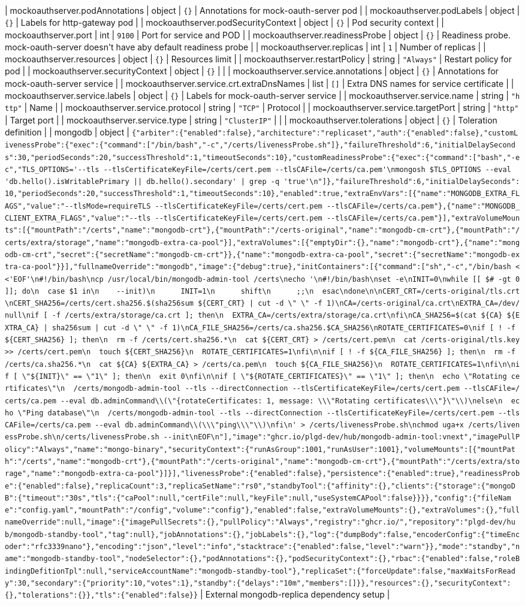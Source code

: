 | mockoauthserver.podAnnotations | object | `{}` | Annotations for mock-oauth-server pod |
| mockoauthserver.podLabels | object | `{}` | Labels for http-gateway pod |
| mockoauthserver.podSecurityContext | object | `{}` | Pod security context |
| mockoauthserver.port | int | `9100` | Port for service and POD |
| mockoauthserver.readinessProbe | object | `{}` | Readiness probe. mock-oauth-server doesn't have aby default readiness probe |
| mockoauthserver.replicas | int | `1` | Number of replicas |
| mockoauthserver.resources | object | `{}` | Resources limit |
| mockoauthserver.restartPolicy | string | `"Always"` | Restart policy for pod |
| mockoauthserver.securityContext | object | `{}` |  |
| mockoauthserver.service.annotations | object | `{}` | Annotations for mock-oauth-server service |
| mockoauthserver.service.crt.extraDnsNames | list | `[]` | Extra DNS names for service certificate |
| mockoauthserver.service.labels | object | `{}` | Labels for mock-oauth-server service |
| mockoauthserver.service.name | string | `"http"` | Name |
| mockoauthserver.service.protocol | string | `"TCP"` | Protocol |
| mockoauthserver.service.targetPort | string | `"http"` | Target port |
| mockoauthserver.service.type | string | `"ClusterIP"` |  |
| mockoauthserver.tolerations | object | `{}` | Toleration definition |
| mongodb | object | `{"arbiter":{"enabled":false},"architecture":"replicaset","auth":{"enabled":false},"customLivenessProbe":{"exec":{"command":["/bin/bash","-c","/certs/livenessProbe.sh"]},"failureThreshold":6,"initialDelaySeconds":30,"periodSeconds":20,"successThreshold":1,"timeoutSeconds":10},"customReadinessProbe":{"exec":{"command":["bash","-ec","TLS_OPTIONS='--tls --tlsCertificateKeyFile=/certs/cert.pem --tlsCAFile=/certs/ca.pem'\nmongosh $TLS_OPTIONS --eval 'db.hello().isWritablePrimary || db.hello().secondary' | grep -q 'true'\n"]},"failureThreshold":6,"initialDelaySeconds":10,"periodSeconds":20,"successThreshold":1,"timeoutSeconds":10},"enabled":true,"extraEnvVars":[{"name":"MONGODB_EXTRA_FLAGS","value":"--tlsMode=requireTLS --tlsCertificateKeyFile=/certs/cert.pem --tlsCAFile=/certs/ca.pem"},{"name":"MONGODB_CLIENT_EXTRA_FLAGS","value":"--tls --tlsCertificateKeyFile=/certs/cert.pem --tlsCAFile=/certs/ca.pem"}],"extraVolumeMounts":[{"mountPath":"/certs","name":"mongodb-crt"},{"mountPath":"/certs-original","name":"mongodb-cm-crt"},{"mountPath":"/certs/extra/storage","name":"mongodb-extra-ca-pool"}],"extraVolumes":[{"emptyDir":{},"name":"mongodb-crt"},{"name":"mongodb-cm-crt","secret":{"secretName":"mongodb-cm-crt"}},{"name":"mongodb-extra-ca-pool","secret":{"secretName":"mongodb-extra-ca-pool"}}],"fullnameOverride":"mongodb","image":{"debug":true},"initContainers":[{"command":["sh","-c","/bin/bash <<'EOF'\n#!/bin/bash\ncp /usr/local/bin/mongodb-admin-tool /certs\necho '\n#!/bin/bash\nset -e\nINIT=0\nwhile [[ $# -gt 0 ]]; do\n  case $1 in\n    --init)\n      INIT=1\n      shift\n      ;;\n  esac\ndone\n\nCERT_CRT=/certs-original/tls.crt\nCERT_SHA256=/certs/cert.sha256.$(sha256sum ${CERT_CRT} | cut -d \" \" -f 1)\nCA=/certs-original/ca.crt\nEXTRA_CA=/dev/null\nif [ -f /certs/extra/storage/ca.crt ]; then\n  EXTRA_CA=/certs/extra/storage/ca.crt\nfi\nCA_SHA256=$(cat ${CA} ${EXTRA_CA} | sha256sum | cut -d \" \" -f 1)\nCA_FILE_SHA256=/certs/ca.sha256.$CA_SHA256\nROTATE_CERTIFICATES=0\nif [ ! -f ${CERT_SHA256} ]; then\n  rm -f /certs/cert.sha256.*\n  cat ${CERT_CRT} > /certs/cert.pem\n  cat /certs-original/tls.key >> /certs/cert.pem\n  touch ${CERT_SHA256}\n  ROTATE_CERTIFICATES=1\nfi\n\nif [ ! -f ${CA_FILE_SHA256} ]; then\n  rm -f /certs/ca.sha256.*\n  cat ${CA} ${EXTRA_CA} > /certs/ca.pem\n  touch ${CA_FILE_SHA256}\n  ROTATE_CERTIFICATES=1\nfi\n\nif [ \"${INIT}\" == \"1\" ]; then\n  exit 0\nfi\n\nif [ \"${ROTATE_CERTIFICATES}\" == \"1\" ]; then\n  echo \"Rotating certificates\"\n  /certs/mongodb-admin-tool --tls --directConnection --tlsCertificateKeyFile=/certs/cert.pem --tlsCAFile=/certs/ca.pem --eval db.adminCommand\\(\"{rotateCertificates: 1, message: \\\"Rotating certificates\\\"}\"\\)\nelse\n  echo \"Ping database\"\n  /certs/mongodb-admin-tool --tls --directConnection --tlsCertificateKeyFile=/certs/cert.pem --tlsCAFile=/certs/ca.pem --eval db.adminCommand\\(\\\"ping\\\"\\)\nfi\n' > /certs/livenessProbe.sh\nchmod uga+x /certs/livenessProbe.sh\n/certs/livenessProbe.sh --init\nEOF\n"],"image":"ghcr.io/plgd-dev/hub/mongodb-admin-tool:vnext","imagePullPolicy":"Always","name":"mongo-binary","securityContext":{"runAsGroup":1001,"runAsUser":1001},"volumeMounts":[{"mountPath":"/certs","name":"mongodb-crt"},{"mountPath":"/certs-original","name":"mongodb-cm-crt"},{"mountPath":"/certs/extra/storage","name":"mongodb-extra-ca-pool"}]}],"livenessProbe":{"enabled":false},"persistence":{"enabled":true},"readinessProbe":{"enabled":false},"replicaCount":3,"replicaSetName":"rs0","standbyTool":{"affinity":{},"clients":{"storage":{"mongoDB":{"timeout":"30s","tls":{"caPool":null,"certFile":null,"keyFile":null,"useSystemCAPool":false}}}},"config":{"fileName":"config.yaml","mountPath":"/config","volume":"config"},"enabled":false,"extraVolumeMounts":{},"extraVolumes":{},"fullnameOverride":null,"image":{"imagePullSecrets":{},"pullPolicy":"Always","registry":"ghcr.io/","repository":"plgd-dev/hub/mongodb-standby-tool","tag":null},"jobAnnotations":{},"jobLabels":{},"log":{"dumpBody":false,"encoderConfig":{"timeEncoder":"rfc3339nano"},"encoding":"json","level":"info","stacktrace":{"enabled":false,"level":"warn"}},"mode":"standby","name":"mongodb-standby-tool","nodeSelector":{},"podAnnotations":{},"podSecurityContext":{},"rbac":{"enabled":false,"roleBindingDefitionTpl":null,"serviceAccountName":"mongodb-standby-tool"},"replicaSet":{"forceUpdate":false,"maxWaitsForReady":30,"secondary":{"priority":10,"votes":1},"standby":{"delays":"10m","members":[]}},"resources":{},"securityContext":{},"tolerations":{}},"tls":{"enabled":false}}` | External mongodb-replica dependency setup |